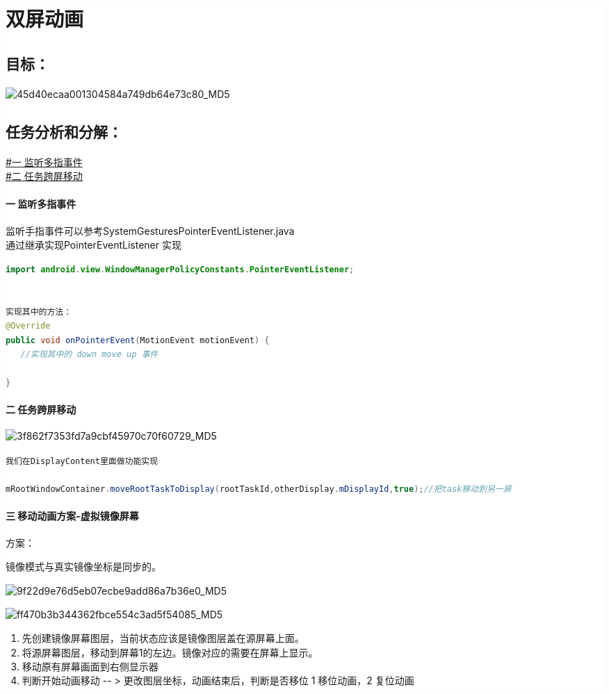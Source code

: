 # 双屏动画

## 目标：

![45d40ecaa001304584a749db64e73c80\_MD5](https://picgo.myjojo.fun:666/i/2024/10/17/6710e06e654de.gif)

## 任务分析和分解：

[#一 监听多指事件](#%E4%B8%80%20%E7%9B%91%E5%90%AC%E5%A4%9A%E6%8C%87%E4%BA%8B%E4%BB%B6)\
[#二 任务跨屏移动](#%E4%BA%8C%20%E4%BB%BB%E5%8A%A1%E8%B7%A8%E5%B1%8F%E7%A7%BB%E5%8A%A8)

#### 一 监听多指事件

监听手指事件可以参考SystemGesturesPointerEventListener.java\
通过继承实现PointerEventListener 实现

```java
import android.view.WindowManagerPolicyConstants.PointerEventListener;


实现其中的方法：     
@Override
public void onPointerEvent(MotionEvent motionEvent) { 
   //实现其中的 down move up 事件

}

```

#### 二 任务跨屏移动

![3f862f7353fd7a9cbf45970c70f60729\_MD5](https://picgo.myjojo.fun:666/i/2024/10/16/670f65bcb57d2.png)

```java
我们在DisplayContent里面做功能实现

mRootWindowContainer.moveRootTaskToDisplay(rootTaskId,otherDisplay.mDisplayId,true);//把task移动到另一屏


```

#### 三 移动动画方案-虚拟镜像屏幕

方案：

镜像模式与真实镜像坐标是同步的。

![9f22d9e76d5eb07ecbe9add86a7b36e0\_MD5](https://picgo.myjojo.fun:666/i/2024/10/17/6710e059b3c7a.png)

![ff470b3b344362fbce554c3ad5f54085\_MD5](https://picgo.myjojo.fun:666/i/2024/10/17/6710e059b515b.png)

1. 先创建镜像屏幕图层，当前状态应该是镜像图层盖在源屏幕上面。
2. 将源屏幕图层，移动到屏幕1的左边。镜像对应的需要在屏幕上显示。
3. 移动原有屏幕画面到右侧显示器
4. 判断开始动画移动 -- > 更改图层坐标，动画结束后，判断是否移位 1 移位动画，2 复位动画
